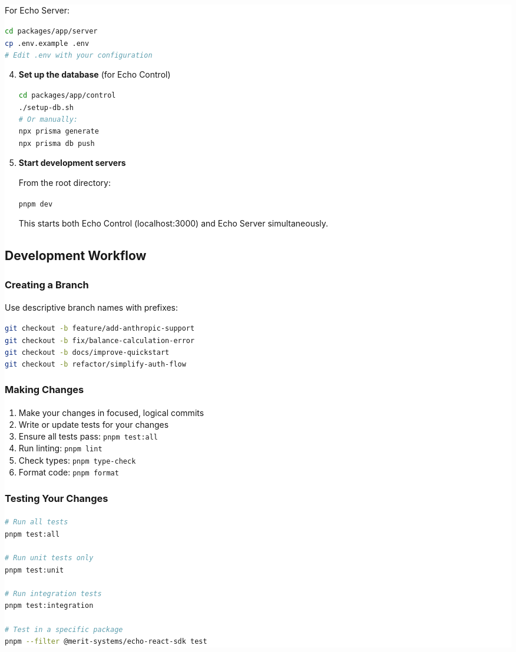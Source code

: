    For Echo Server:
   ```bash
   cd packages/app/server
   cp .env.example .env
   # Edit .env with your configuration
   ```

4. **Set up the database** (for Echo Control)

   ```bash
   cd packages/app/control
   ./setup-db.sh
   # Or manually:
   npx prisma generate
   npx prisma db push
   ```

5. **Start development servers**

   From the root directory:
   ```bash
   pnpm dev
   ```

   This starts both Echo Control (localhost:3000) and Echo Server simultaneously.

## Development Workflow

### Creating a Branch

Use descriptive branch names with prefixes:

```bash
git checkout -b feature/add-anthropic-support
git checkout -b fix/balance-calculation-error
git checkout -b docs/improve-quickstart
git checkout -b refactor/simplify-auth-flow
```

### Making Changes

1. Make your changes in focused, logical commits
2. Write or update tests for your changes
3. Ensure all tests pass: `pnpm test:all`
4. Run linting: `pnpm lint`
5. Check types: `pnpm type-check`
6. Format code: `pnpm format`

### Testing Your Changes

```bash
# Run all tests
pnpm test:all

# Run unit tests only
pnpm test:unit

# Run integration tests
pnpm test:integration

# Test in a specific package
pnpm --filter @merit-systems/echo-react-sdk test
```
